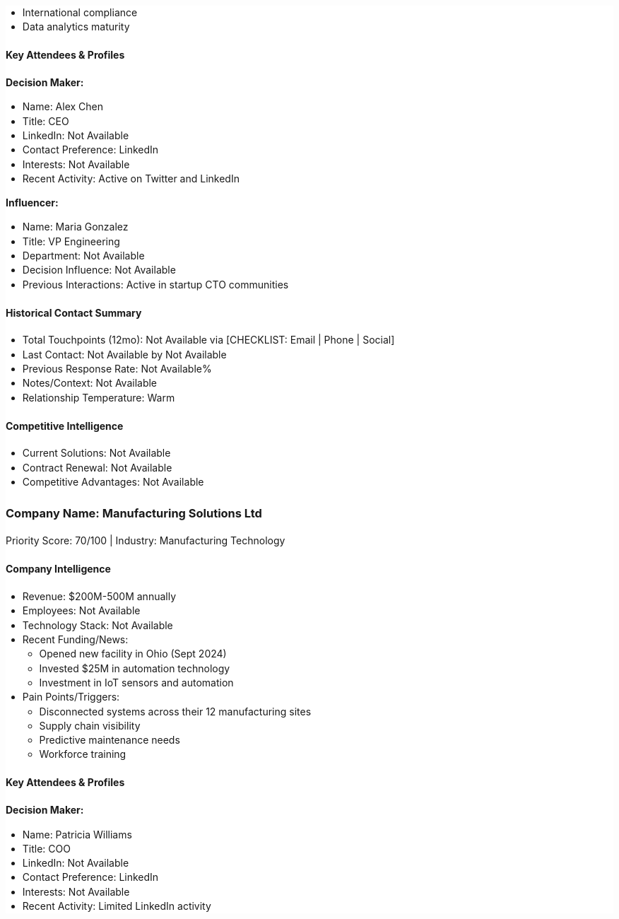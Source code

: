   - International compliance
  - Data analytics maturity

#### Key Attendees & Profiles

**Decision Maker:**
- Name: Alex Chen
- Title: CEO
- LinkedIn: Not Available
- Contact Preference: LinkedIn
- Interests: Not Available
- Recent Activity: Active on Twitter and LinkedIn

**Influencer:**
- Name: Maria Gonzalez
- Title: VP Engineering
- Department: Not Available
- Decision Influence: Not Available
- Previous Interactions: Active in startup CTO communities

#### Historical Contact Summary
- Total Touchpoints (12mo): Not Available via [CHECKLIST: Email | Phone | Social]
- Last Contact: Not Available by Not Available
- Previous Response Rate: Not Available%
- Notes/Context: Not Available
- Relationship Temperature: Warm

#### Competitive Intelligence
- Current Solutions: Not Available
- Contract Renewal: Not Available
- Competitive Advantages: Not Available


### Company Name: Manufacturing Solutions Ltd
Priority Score: 70/100 | Industry: Manufacturing Technology

#### Company Intelligence
- Revenue: $200M-500M annually
- Employees: Not Available
- Technology Stack: Not Available
- Recent Funding/News: 
  - Opened new facility in Ohio (Sept 2024)
  - Invested $25M in automation technology
  - Investment in IoT sensors and automation
- Pain Points/Triggers: 
  - Disconnected systems across their 12 manufacturing sites
  - Supply chain visibility
  - Predictive maintenance needs
  - Workforce training

#### Key Attendees & Profiles

**Decision Maker:**
- Name: Patricia Williams
- Title: COO
- LinkedIn: Not Available
- Contact Preference: LinkedIn
- Interests: Not Available
- Recent Activity: Limited LinkedIn activity
